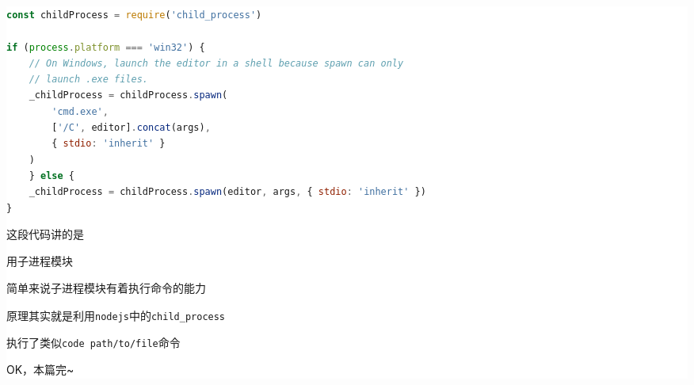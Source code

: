 ```js
const childProcess = require('child_process')

if (process.platform === 'win32') {
    // On Windows, launch the editor in a shell because spawn can only
    // launch .exe files.
    _childProcess = childProcess.spawn(
        'cmd.exe',
        ['/C', editor].concat(args),
        { stdio: 'inherit' }
    )
    } else {
    _childProcess = childProcess.spawn(editor, args, { stdio: 'inherit' })
}
```

这段代码讲的是

用子进程模块

简单来说子进程模块有着执行命令的能力

原理其实就是利用`nodejs`中的`child_process`

执行了类似`code path/to/file`命令

OK，本篇完~